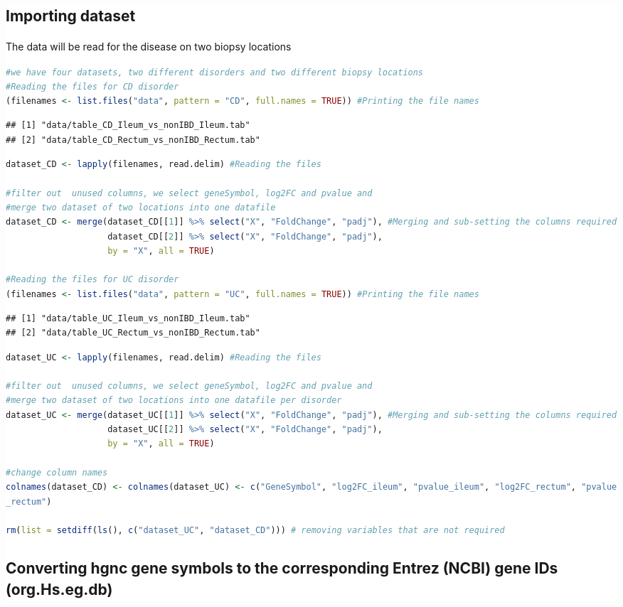 ## Importing dataset

The data will be read for the disease on two biopsy locations

``` r
#we have four datasets, two different disorders and two different biopsy locations
#Reading the files for CD disorder
(filenames <- list.files("data", pattern = "CD", full.names = TRUE)) #Printing the file names
```

    ## [1] "data/table_CD_Ileum_vs_nonIBD_Ileum.tab"  
    ## [2] "data/table_CD_Rectum_vs_nonIBD_Rectum.tab"

``` r
dataset_CD <- lapply(filenames, read.delim) #Reading the files

#filter out  unused columns, we select geneSymbol, log2FC and pvalue and
#merge two dataset of two locations into one datafile
dataset_CD <- merge(dataset_CD[[1]] %>% select("X", "FoldChange", "padj"), #Merging and sub-setting the columns required
                    dataset_CD[[2]] %>% select("X", "FoldChange", "padj"), 
                    by = "X", all = TRUE)

#Reading the files for UC disorder
(filenames <- list.files("data", pattern = "UC", full.names = TRUE)) #Printing the file names
```

    ## [1] "data/table_UC_Ileum_vs_nonIBD_Ileum.tab"  
    ## [2] "data/table_UC_Rectum_vs_nonIBD_Rectum.tab"

``` r
dataset_UC <- lapply(filenames, read.delim) #Reading the files

#filter out  unused columns, we select geneSymbol, log2FC and pvalue and
#merge two dataset of two locations into one datafile per disorder
dataset_UC <- merge(dataset_UC[[1]] %>% select("X", "FoldChange", "padj"), #Merging and sub-setting the columns required
                    dataset_UC[[2]] %>% select("X", "FoldChange", "padj"), 
                    by = "X", all = TRUE)

#change column names
colnames(dataset_CD) <- colnames(dataset_UC) <- c("GeneSymbol", "log2FC_ileum", "pvalue_ileum", "log2FC_rectum", "pvalue_rectum")

rm(list = setdiff(ls(), c("dataset_UC", "dataset_CD"))) # removing variables that are not required
```

## Converting hgnc gene symbols to the corresponding Entrez (NCBI) gene IDs (org.Hs.eg.db)
